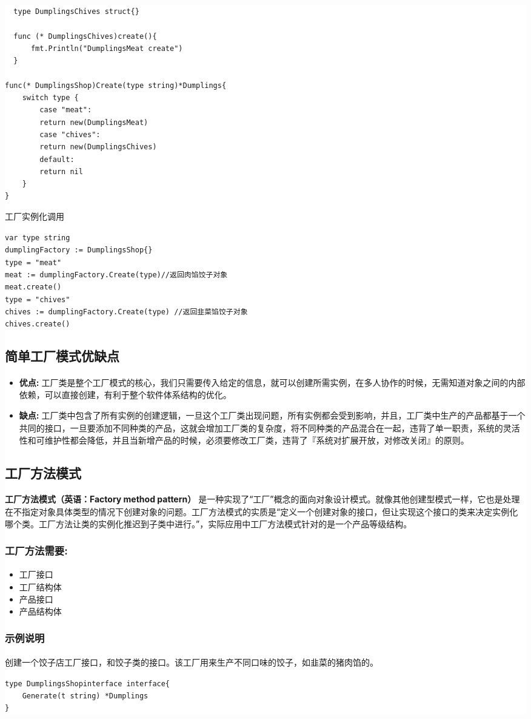       type DumplingsChives struct{}

      func (* DumplingsChives)create(){
          fmt.Println("DumplingsMeat create")
      }

    func(* DumplingsShop)Create(type string)*Dumplings{
        switch type {
            case "meat":
            return new(DumplingsMeat)
            case "chives":
            return new(DumplingsChives)
            default:
            return nil
        }
    }

工厂实例化调用

    var type string
    dumplingFactory := DumplingsShop{}
    type = "meat"
    meat := dumplingFactory.Create(type)//返回肉馅饺子对象
    meat.create()
    type = "chives"
    chives := dumplingFactory.Create(type) //返回韭菜馅饺子对象
    chives.create()

## 简单工厂模式优缺点

- **优点:** 工厂类是整个工厂模式的核心，我们只需要传入给定的信息，就可以创建所需实例，在多人协作的时候，无需知道对象之间的内部依赖，可以直接创建，有利于整个软件体系结构的优化。

- **缺点:** 工厂类中包含了所有实例的创建逻辑，一旦这个工厂类出现问题，所有实例都会受到影响，并且，工厂类中生产的产品都基于一个共同的接口，一旦要添加不同种类的产品，这就会增加工厂类的复杂度，将不同种类的产品混合在一起，违背了单一职责，系统的灵活性和可维护性都会降低，并且当新增产品的时候，必须要修改工厂类，违背了『系统对扩展开放，对修改关闭』的原则。

## 工厂方法模式

**工厂方法模式（英语：Factory method pattern）** 是一种实现了“工厂”概念的面向对象设计模式。就像其他创建型模式一样，它也是处理在不指定对象具体类型的情况下创建对象的问题。工厂方法模式的实质是“定义一个创建对象的接口，但让实现这个接口的类来决定实例化哪个类。工厂方法让类的实例化推迟到子类中进行。”，实际应用中工厂方法模式针对的是一个产品等级结构。




### 工厂方法需要:

- 工厂接口
- 工厂结构体
- 产品接口
- 产品结构体

### 示例说明

创建一个饺子店工厂接口，和饺子类的接口。该工厂用来生产不同口味的饺子，如韭菜的猪肉馅的。

    type DumplingsShopinterface interface{
        Generate(t string) *Dumplings
    }
